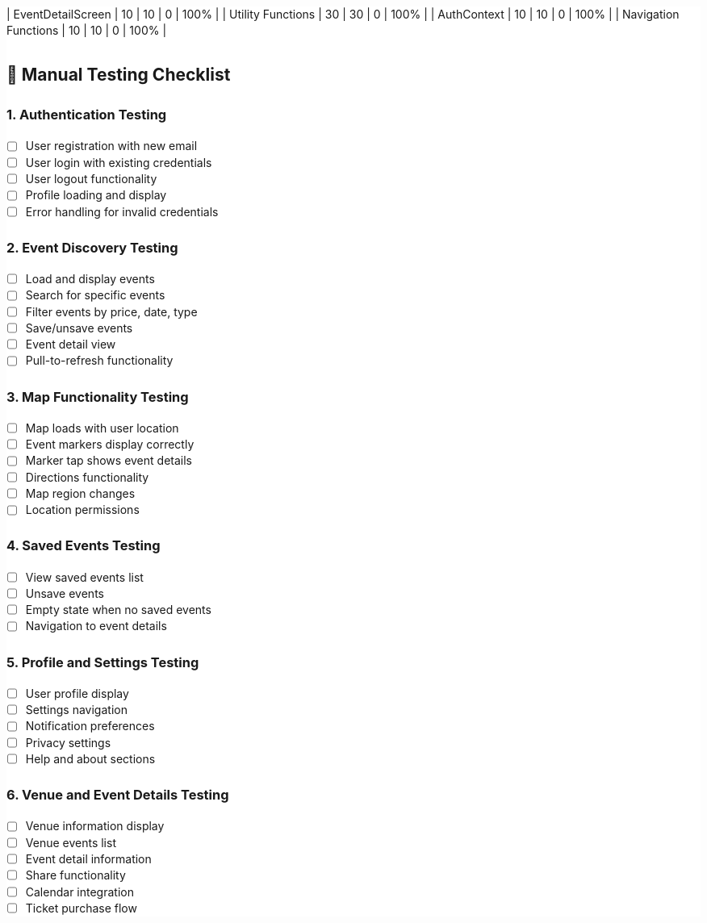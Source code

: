 | EventDetailScreen | 10 | 10 | 0 | 100% |
| Utility Functions | 30 | 30 | 0 | 100% |
| AuthContext | 10 | 10 | 0 | 100% |
| Navigation Functions | 10 | 10 | 0 | 100% |

## 🎯 Manual Testing Checklist

### 1. Authentication Testing
- [ ] User registration with new email
- [ ] User login with existing credentials
- [ ] User logout functionality
- [ ] Profile loading and display
- [ ] Error handling for invalid credentials

### 2. Event Discovery Testing
- [ ] Load and display events
- [ ] Search for specific events
- [ ] Filter events by price, date, type
- [ ] Save/unsave events
- [ ] Event detail view
- [ ] Pull-to-refresh functionality

### 3. Map Functionality Testing
- [ ] Map loads with user location
- [ ] Event markers display correctly
- [ ] Marker tap shows event details
- [ ] Directions functionality
- [ ] Map region changes
- [ ] Location permissions

### 4. Saved Events Testing
- [ ] View saved events list
- [ ] Unsave events
- [ ] Empty state when no saved events
- [ ] Navigation to event details

### 5. Profile and Settings Testing
- [ ] User profile display
- [ ] Settings navigation
- [ ] Notification preferences
- [ ] Privacy settings
- [ ] Help and about sections

### 6. Venue and Event Details Testing
- [ ] Venue information display
- [ ] Venue events list
- [ ] Event detail information
- [ ] Share functionality
- [ ] Calendar integration
- [ ] Ticket purchase flow
